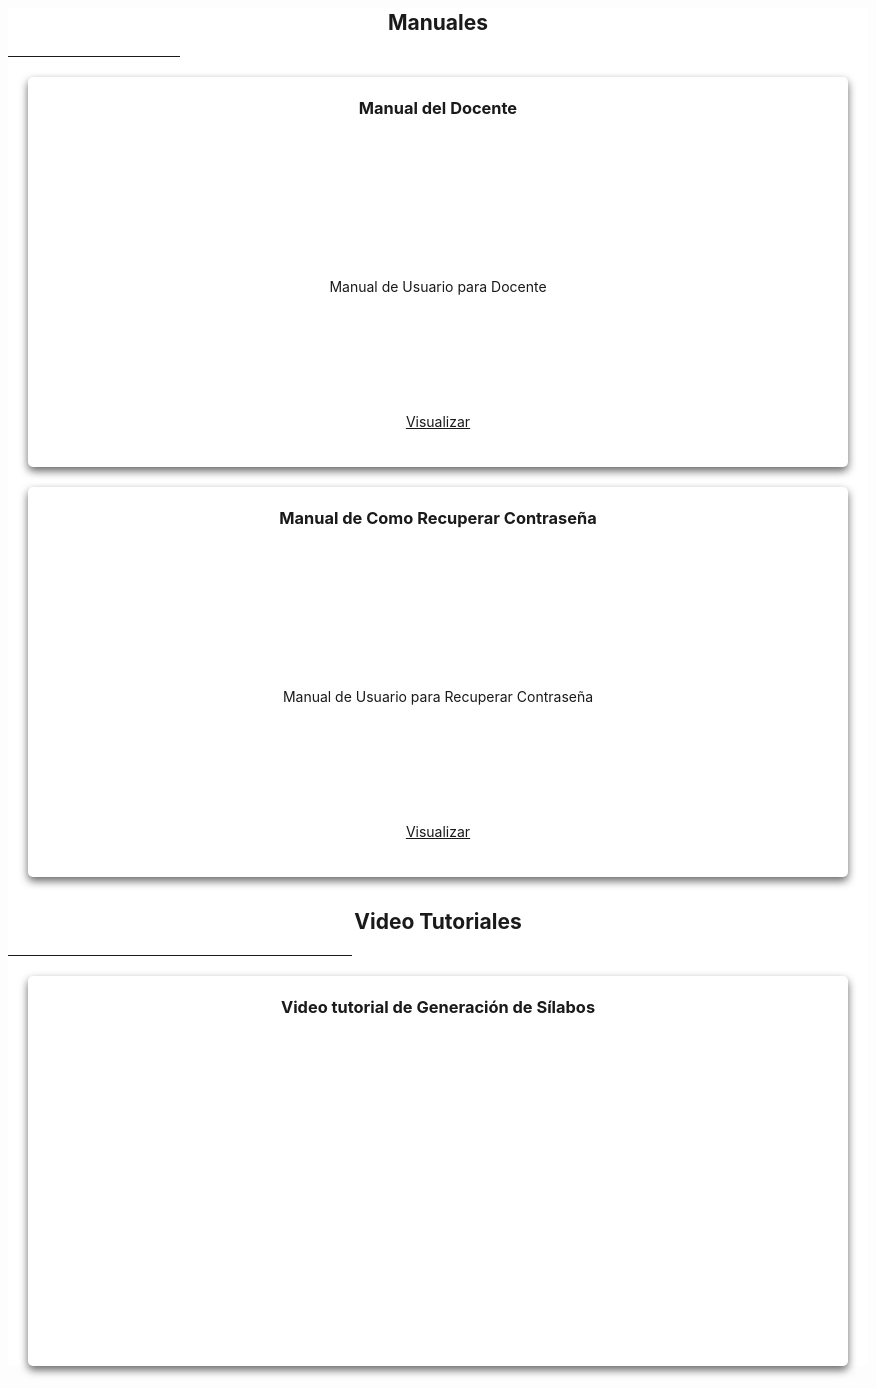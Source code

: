   <style>
    .card {
      background: #fff;
      border-radius: 5px;
      box-shadow: 0 4px 8px rgba(0, 0, 0, 0.6);
      margin: 20px;
      padding: 20px;
      transition: transform 0.2s;
      height: 350px; /* Ajustar la altura de todas las tarjetas */
      display: flex;
      flex-direction: column;
      justify-content: space-between;
      text-align: center;
    }
    .card:hover {
      transform: translateY(-5px);
    }
    .card h3 {
      margin-top: 0;
    }
    .card p {
      margin-bottom: 15px;
    }
  </style>

<div class="container">
  <h2 align="center"> Manuales</h2>
  <hr style="width:20%;">
  <div class="row">
    <div class="col-md-4">
      <div class="card">
        <h3>Manual del Docente</h3>
        <div>
          <i class="fa fa-book fa-4x"></i>
          <br><br />
          <p>Manual de Usuario para Docente</p>
        </div>
        <p><a
            href="https://drive.google.com/file/d/1Bnz53opYYdnKC91Fzj-lzUR8Q2IL_Frm/view?usp=drive_link"
            class="btn btn-primary" target="_blank"><i class="fa fa-eye"></i> Visualizar</a></p>
      </div>
    </div>
    <div class="col-md-4">
      <div class="card">
        <h3>Manual de Como Recuperar Contraseña</h3>
        <div>
          <i class="fa fa-book fa-4x"></i>
          <br><br />
          <p>Manual de Usuario para Recuperar Contraseña</p>
        </div>
        <p><a
            href="https://drive.google.com/file/d/1lItZTa7uAQ4kEqSgS7n5j8JYl2DZ0JN5/view?usp=drive_link"
            class="btn btn-primary" target="_blank"><i class="fa fa-eye"></i> Visualizar</a></p>
      </div>
    </div>
  </div>
</div>
<div class="container">
  <h2 align="center"> Video Tutoriales</h2>
  <hr style="width:40%;">
  <div class="row">
    <div class="col-md-4">
      <div class="card">
        <h3>Video tutorial de Generación de Sílabos</h3>